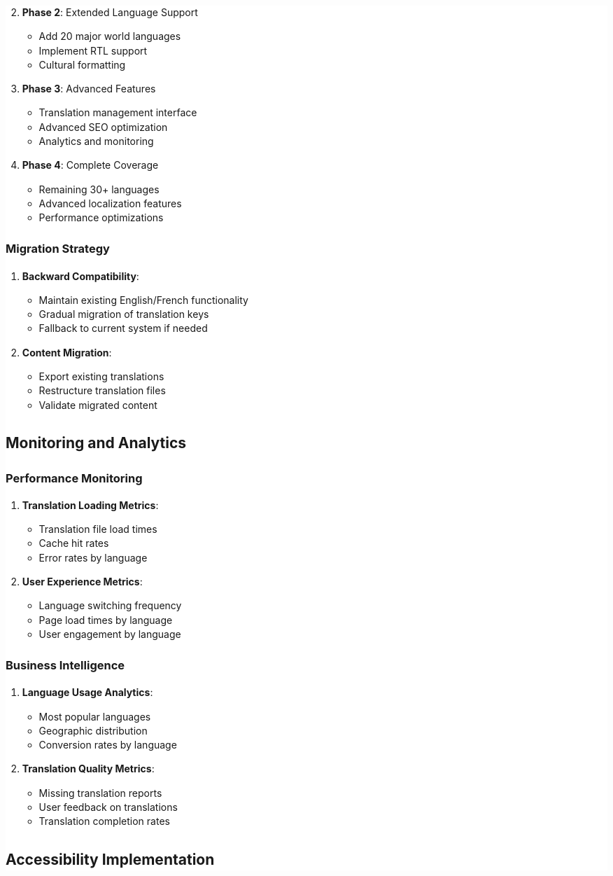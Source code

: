 2. **Phase 2**: Extended Language Support
   - Add 20 major world languages
   - Implement RTL support
   - Cultural formatting

3. **Phase 3**: Advanced Features
   - Translation management interface
   - Advanced SEO optimization
   - Analytics and monitoring

4. **Phase 4**: Complete Coverage
   - Remaining 30+ languages
   - Advanced localization features
   - Performance optimizations

### Migration Strategy

1. **Backward Compatibility**:
   - Maintain existing English/French functionality
   - Gradual migration of translation keys
   - Fallback to current system if needed

2. **Content Migration**:
   - Export existing translations
   - Restructure translation files
   - Validate migrated content

## Monitoring and Analytics

### Performance Monitoring

1. **Translation Loading Metrics**:
   - Translation file load times
   - Cache hit rates
   - Error rates by language

2. **User Experience Metrics**:
   - Language switching frequency
   - Page load times by language
   - User engagement by language

### Business Intelligence

1. **Language Usage Analytics**:
   - Most popular languages
   - Geographic distribution
   - Conversion rates by language

2. **Translation Quality Metrics**:
   - Missing translation reports
   - User feedback on translations
   - Translation completion rates

## Accessibility Implementation

